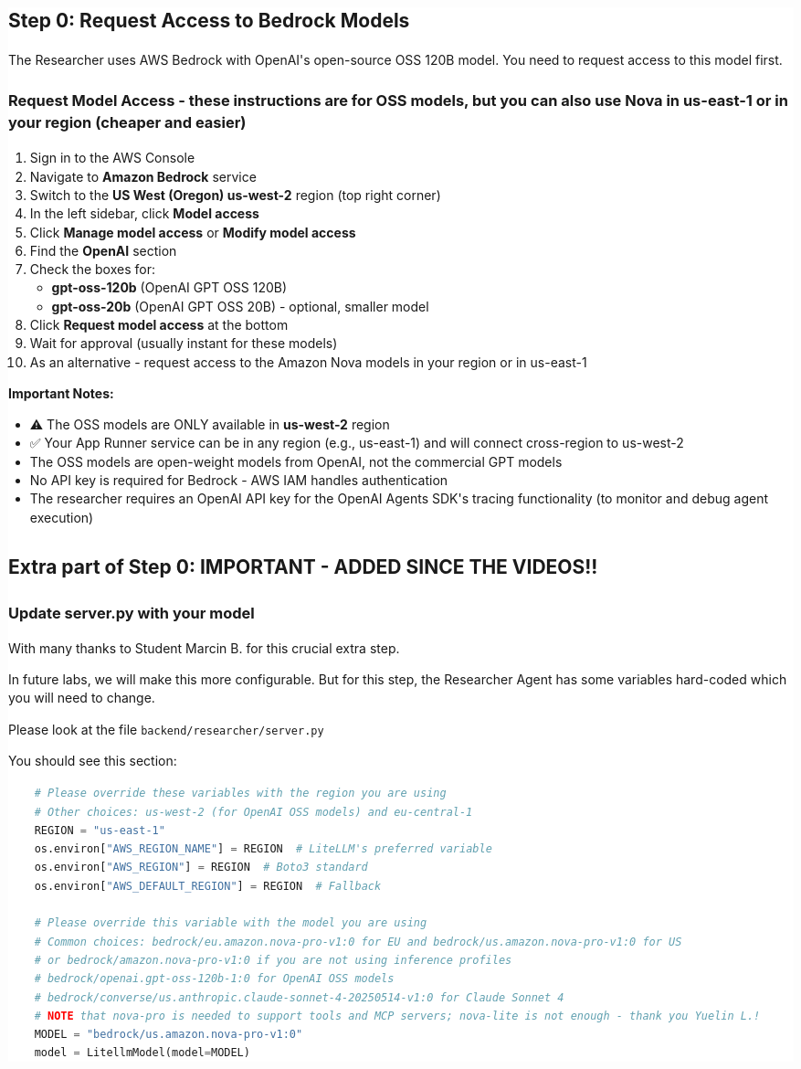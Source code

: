 ## Step 0: Request Access to Bedrock Models

The Researcher uses AWS Bedrock with OpenAI's open-source OSS 120B model. You need to request access to this model first.

### Request Model Access - these instructions are for OSS models, but you can also use Nova in us-east-1 or in your region (cheaper and easier)

1. Sign in to the AWS Console
2. Navigate to **Amazon Bedrock** service
3. Switch to the **US West (Oregon) us-west-2** region (top right corner)
4. In the left sidebar, click **Model access**
5. Click **Manage model access** or **Modify model access**
6. Find the **OpenAI** section
7. Check the boxes for:
   - **gpt-oss-120b** (OpenAI GPT OSS 120B)
   - **gpt-oss-20b** (OpenAI GPT OSS 20B) - optional, smaller model
8. Click **Request model access** at the bottom
9. Wait for approval (usually instant for these models)
10. As an alternative - request access to the Amazon Nova models in your region or in us-east-1

**Important Notes:**
- ⚠️ The OSS models are ONLY available in **us-west-2** region
- ✅ Your App Runner service can be in any region (e.g., us-east-1) and will connect cross-region to us-west-2
- The OSS models are open-weight models from OpenAI, not the commercial GPT models
- No API key is required for Bedrock - AWS IAM handles authentication
- The researcher requires an OpenAI API key for the OpenAI Agents SDK's tracing functionality (to monitor and debug agent execution)

## Extra part of Step 0: IMPORTANT - ADDED SINCE THE VIDEOS!!

### Update server.py with your model

With many thanks to Student Marcin B. for this crucial extra step.

In future labs, we will make this more configurable. But for this step, the Researcher Agent has some variables hard-coded which you will need to change.

Please look at the file `backend/researcher/server.py`

You should see this section:

```python
    # Please override these variables with the region you are using
    # Other choices: us-west-2 (for OpenAI OSS models) and eu-central-1
    REGION = "us-east-1"
    os.environ["AWS_REGION_NAME"] = REGION  # LiteLLM's preferred variable
    os.environ["AWS_REGION"] = REGION  # Boto3 standard
    os.environ["AWS_DEFAULT_REGION"] = REGION  # Fallback

    # Please override this variable with the model you are using
    # Common choices: bedrock/eu.amazon.nova-pro-v1:0 for EU and bedrock/us.amazon.nova-pro-v1:0 for US
    # or bedrock/amazon.nova-pro-v1:0 if you are not using inference profiles
    # bedrock/openai.gpt-oss-120b-1:0 for OpenAI OSS models
    # bedrock/converse/us.anthropic.claude-sonnet-4-20250514-v1:0 for Claude Sonnet 4
    # NOTE that nova-pro is needed to support tools and MCP servers; nova-lite is not enough - thank you Yuelin L.!
    MODEL = "bedrock/us.amazon.nova-pro-v1:0"
    model = LitellmModel(model=MODEL)
```

